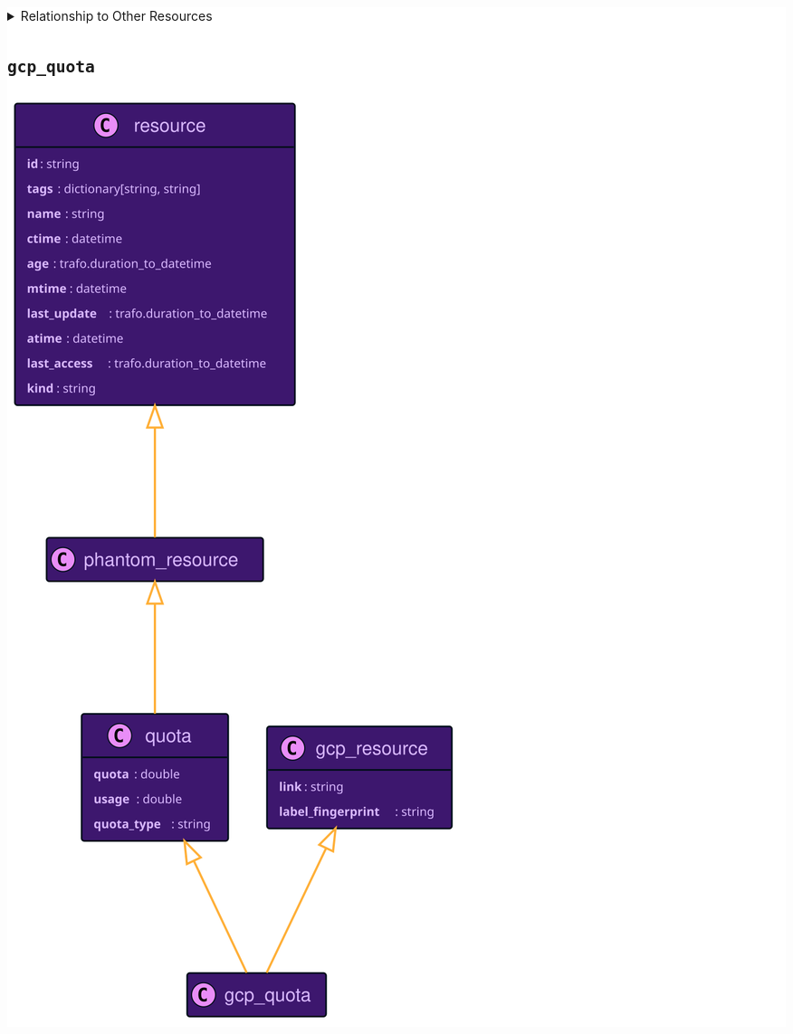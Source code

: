 </ZoomPanPinch>

<details><summary>Relationship to Other Resources</summary></details>

## `gcp_quota`

<ZoomPanPinch>

![Diagram of gcp_quota data model](./img/gcp_quota.svg)
